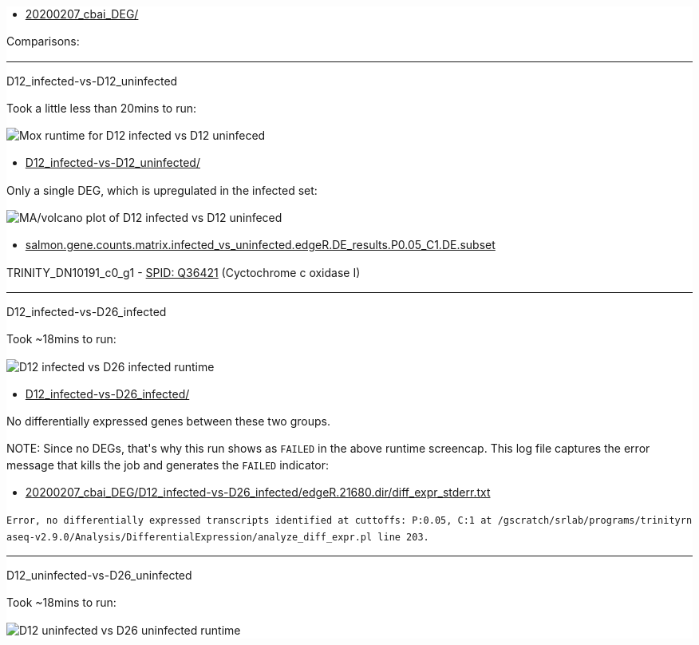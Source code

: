 - [20200207_cbai_DEG/](https://gannet.fish.washington.edu/Atumefaciens/20200207_cbai_DEG/)

Comparisons:

---

D12_infected-vs-D12_uninfected

Took a little less than 20mins to run:

![Mox runtime for D12 infected vs D12 uninfeced](https://github.com/RobertsLab/sams-notebook/blob/master/images/screencaps/20200207_cbai_DEG_D12_infected-vs-D12_uninfected_runtime.png?raw=true)

- [D12_infected-vs-D12_uninfected/](https://gannet.fish.washington.edu/Atumefaciens/20200207_cbai_DEG/D12_infected-vs-D12_uninfected)

Only a single DEG, which is upregulated in the infected set:

![MA/volcano plot of D12 infected vs D12 uninfeced](https://github.com/RobertsLab/sams-notebook/blob/master/images/screencaps/20200207_cbai_DEG_D12_infected-vs-D12_uninfected_MA-plot.png?raw=true)

- [salmon.gene.counts.matrix.infected_vs_uninfected.edgeR.DE_results.P0.05_C1.DE.subset](https://gannet.fish.washington.edu/Atumefaciens/20200207_cbai_DEG/D12_infected-vs-D12_uninfected/edgeR.24484.dir/salmon.gene.counts.matrix.infected_vs_uninfected.edgeR.DE_results.P0.05_C1.DE.subset)

TRINITY_DN10191_c0_g1 - [SPID: Q36421](https://www.uniprot.org/uniprot/Q36421) (Cyctochrome c oxidase I)


---

D12_infected-vs-D26_infected

Took ~18mins to run:

![D12 infected vs D26 infected runtime](https://github.com/RobertsLab/sams-notebook/blob/master/images/screencaps/20200207_cbai_DEG_D12_infected-vs-D26_infected_runtime.png?raw=true)

- [D12_infected-vs-D26_infected/](https://gannet.fish.washington.edu/Atumefaciens/20200207_cbai_DEG/D12_infected-vs-D26_infected)

No differentially expressed genes between these two groups.

NOTE: Since no DEGs, that's why this run shows as `FAILED` in the above runtime screencap. This log file captures the error message that kills the job and generates the `FAILED` indicator:

- [20200207_cbai_DEG/D12_infected-vs-D26_infected/edgeR.21680.dir/diff_expr_stderr.txt](https://gannet.fish.washington.edu/Atumefaciens/20200207_cbai_DEG/D12_infected-vs-D26_infected/edgeR.21680.dir/diff_expr_stderr.txt)

`Error, no differentially expressed transcripts identified at cuttoffs: P:0.05, C:1 at /gscratch/srlab/programs/trinityrnaseq-v2.9.0/Analysis/DifferentialExpression/analyze_diff_expr.pl line 203.`

---

D12_uninfected-vs-D26_uninfected


Took ~18mins to run:

![D12 uninfected vs D26 uninfected runtime](https://github.com/RobertsLab/sams-notebook/blob/master/images/screencaps/20200207_cbai_DEG_D12_uninfected-vs-D26_uninfected_runtime.png?raw=true)

